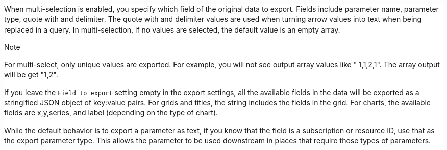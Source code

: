 When multi-selection is enabled, you specify which field of the original data to export. Fields include parameter name, parameter type, quote with and delimiter. The quote with and delimiter values are used when turning arrow values into text when being replaced in a query. In multi-selection, if no values are selected, the default value is an empty array.

> [!NOTE]
> For multi-select, only unique values are exported. For example, you will not see output array values like " 1,1,2,1". The array output will be get "1,2".

If you leave the `Field to export` setting empty in the export settings, all the available fields in the data will be exported as a stringified JSON object of key:value pairs. For grids and titles, the string includes the fields in the grid. For charts, the available fields are x,y,series, and label (depending on the type of chart).

While the default behavior is to export a parameter as text, if you know that the field is a subscription or resource ID, use that as the export parameter type. This allows the parameter to be used downstream in places that require those types of parameters.

